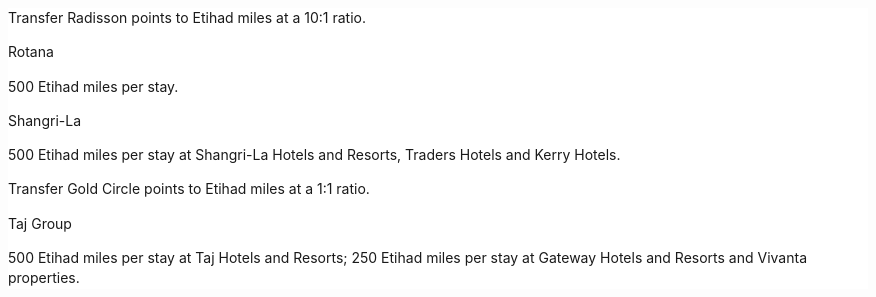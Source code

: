 Transfer Radisson points to Etihad miles at a 10:1 ratio.

Rotana

500 Etihad miles per stay.

Shangri-La

500 Etihad miles per stay at Shangri-La Hotels and Resorts, Traders Hotels and Kerry Hotels. 

Transfer Gold Circle points to Etihad miles at a 1:1 ratio.

Taj Group

500 Etihad miles per stay at Taj Hotels and Resorts; 250 Etihad miles per stay at Gateway Hotels and Resorts and Vivanta properties.
